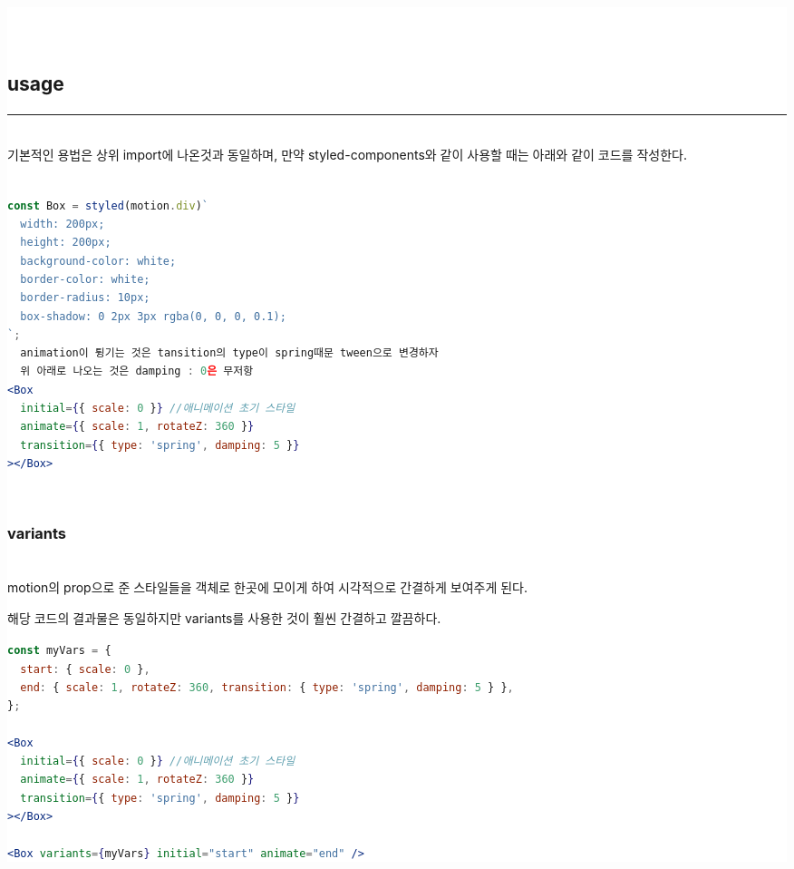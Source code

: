 <br/>
<br/>

## usage

---

<br/>
기본적인 용법은 상위 import에 나온것과 동일하며, 만약 styled-components와 같이 사용할 때는 아래와 같이 코드를 작성한다.
<br/>
<br/>

```jsx
const Box = styled(motion.div)`
  width: 200px;
  height: 200px;
  background-color: white;
  border-color: white;
  border-radius: 10px;
  box-shadow: 0 2px 3px rgba(0, 0, 0, 0.1);
`;
  animation이 튕기는 것은 tansition의 type이 spring때문 tween으로 변경하자
  위 아래로 나오는 것은 damping : 0은 무저항
<Box
  initial={{ scale: 0 }} //애니메이션 초기 스타일
  animate={{ scale: 1, rotateZ: 360 }}
  transition={{ type: 'spring', damping: 5 }}
></Box>
```

<br/>

### **variants**

<br/>
motion의 prop으로 준 스타일들을 객체로 한곳에 모이게 하여 시각적으로 간결하게 보여주게 된다.

해당 코드의 결과물은 동일하지만 variants를 사용한 것이 훨씬 간결하고 깔끔하다.

```jsx
const myVars = {
  start: { scale: 0 },
  end: { scale: 1, rotateZ: 360, transition: { type: 'spring', damping: 5 } },
};

<Box
  initial={{ scale: 0 }} //애니메이션 초기 스타일
  animate={{ scale: 1, rotateZ: 360 }}
  transition={{ type: 'spring', damping: 5 }}
></Box>

<Box variants={myVars} initial="start" animate="end" />
```
